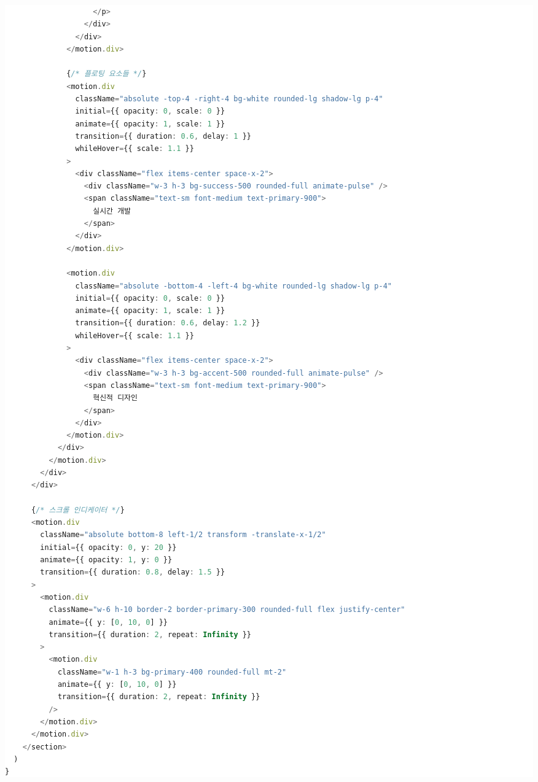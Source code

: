 ```typescript
                    </p>
                  </div>
                </div>
              </motion.div>

              {/* 플로팅 요소들 */}
              <motion.div
                className="absolute -top-4 -right-4 bg-white rounded-lg shadow-lg p-4"
                initial={{ opacity: 0, scale: 0 }}
                animate={{ opacity: 1, scale: 1 }}
                transition={{ duration: 0.6, delay: 1 }}
                whileHover={{ scale: 1.1 }}
              >
                <div className="flex items-center space-x-2">
                  <div className="w-3 h-3 bg-success-500 rounded-full animate-pulse" />
                  <span className="text-sm font-medium text-primary-900">
                    실시간 개발
                  </span>
                </div>
              </motion.div>

              <motion.div
                className="absolute -bottom-4 -left-4 bg-white rounded-lg shadow-lg p-4"
                initial={{ opacity: 0, scale: 0 }}
                animate={{ opacity: 1, scale: 1 }}
                transition={{ duration: 0.6, delay: 1.2 }}
                whileHover={{ scale: 1.1 }}
              >
                <div className="flex items-center space-x-2">
                  <div className="w-3 h-3 bg-accent-500 rounded-full animate-pulse" />
                  <span className="text-sm font-medium text-primary-900">
                    혁신적 디자인
                  </span>
                </div>
              </motion.div>
            </div>
          </motion.div>
        </div>
      </div>

      {/* 스크롤 인디케이터 */}
      <motion.div
        className="absolute bottom-8 left-1/2 transform -translate-x-1/2"
        initial={{ opacity: 0, y: 20 }}
        animate={{ opacity: 1, y: 0 }}
        transition={{ duration: 0.8, delay: 1.5 }}
      >
        <motion.div
          className="w-6 h-10 border-2 border-primary-300 rounded-full flex justify-center"
          animate={{ y: [0, 10, 0] }}
          transition={{ duration: 2, repeat: Infinity }}
        >
          <motion.div
            className="w-1 h-3 bg-primary-400 rounded-full mt-2"
            animate={{ y: [0, 10, 0] }}
            transition={{ duration: 2, repeat: Infinity }}
          />
        </motion.div>
      </motion.div>
    </section>
  )
}
```